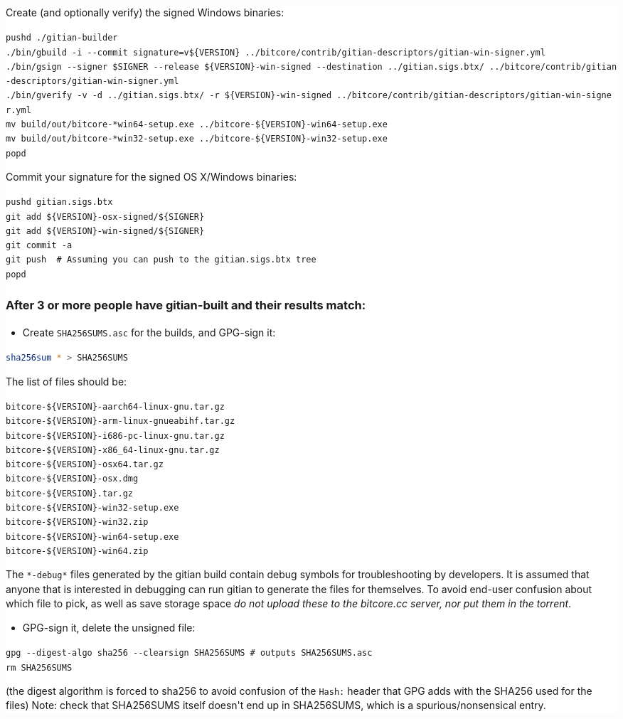 Create (and optionally verify) the signed Windows binaries:

    pushd ./gitian-builder
    ./bin/gbuild -i --commit signature=v${VERSION} ../bitcore/contrib/gitian-descriptors/gitian-win-signer.yml
    ./bin/gsign --signer $SIGNER --release ${VERSION}-win-signed --destination ../gitian.sigs.btx/ ../bitcore/contrib/gitian-descriptors/gitian-win-signer.yml
    ./bin/gverify -v -d ../gitian.sigs.btx/ -r ${VERSION}-win-signed ../bitcore/contrib/gitian-descriptors/gitian-win-signer.yml
    mv build/out/bitcore-*win64-setup.exe ../bitcore-${VERSION}-win64-setup.exe
    mv build/out/bitcore-*win32-setup.exe ../bitcore-${VERSION}-win32-setup.exe
    popd

Commit your signature for the signed OS X/Windows binaries:

    pushd gitian.sigs.btx
    git add ${VERSION}-osx-signed/${SIGNER}
    git add ${VERSION}-win-signed/${SIGNER}
    git commit -a
    git push  # Assuming you can push to the gitian.sigs.btx tree
    popd

### After 3 or more people have gitian-built and their results match:

- Create `SHA256SUMS.asc` for the builds, and GPG-sign it:

```bash
sha256sum * > SHA256SUMS
```

The list of files should be:
```
bitcore-${VERSION}-aarch64-linux-gnu.tar.gz
bitcore-${VERSION}-arm-linux-gnueabihf.tar.gz
bitcore-${VERSION}-i686-pc-linux-gnu.tar.gz
bitcore-${VERSION}-x86_64-linux-gnu.tar.gz
bitcore-${VERSION}-osx64.tar.gz
bitcore-${VERSION}-osx.dmg
bitcore-${VERSION}.tar.gz
bitcore-${VERSION}-win32-setup.exe
bitcore-${VERSION}-win32.zip
bitcore-${VERSION}-win64-setup.exe
bitcore-${VERSION}-win64.zip
```
The `*-debug*` files generated by the gitian build contain debug symbols
for troubleshooting by developers. It is assumed that anyone that is interested
in debugging can run gitian to generate the files for themselves. To avoid
end-user confusion about which file to pick, as well as save storage
space *do not upload these to the bitcore.cc server, nor put them in the torrent*.

- GPG-sign it, delete the unsigned file:
```
gpg --digest-algo sha256 --clearsign SHA256SUMS # outputs SHA256SUMS.asc
rm SHA256SUMS
```
(the digest algorithm is forced to sha256 to avoid confusion of the `Hash:` header that GPG adds with the SHA256 used for the files)
Note: check that SHA256SUMS itself doesn't end up in SHA256SUMS, which is a spurious/nonsensical entry.
